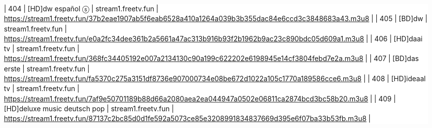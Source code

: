 | 404 | [HD]dw español ⓢ | stream1.freetv.fun | <https://stream1.freetv.fun/37b2eae1907ab5f6eab6528a410a1264a039b3b355dac84e6ccd3c3848683a43.m3u8> |
| 405 | [BD]dw | stream1.freetv.fun | <https://stream1.freetv.fun/e0a2fc34dee361b2a5661a47ac313b916b93f2b1962b9ac23c890bdc05d609a1.m3u8> |
| 406 | [HD]daai tv | stream1.freetv.fun | <https://stream1.freetv.fun/368fc34405192e007a2134130c90a199c622202e6198945e14cf3804febd7e2a.m3u8> |
| 407 | [BD]das erste | stream1.freetv.fun | <https://stream1.freetv.fun/fa5370c275a3151df8736e907000734e08be672d1022a105c1770a189586cce6.m3u8> |
| 408 | [HD]ideaal tv | stream1.freetv.fun | <https://stream1.freetv.fun/7af9e50701189b88d66a2080aea2ea044947a0502e06811ca2874bcd3bc58b20.m3u8> |
| 409 | [HD]deluxe music deutsch pop | stream1.freetv.fun | <https://stream1.freetv.fun/87137c2bc85d0d1fe592a5073ce85e3208991834837669d395e6f07ba33b53fb.m3u8> |
